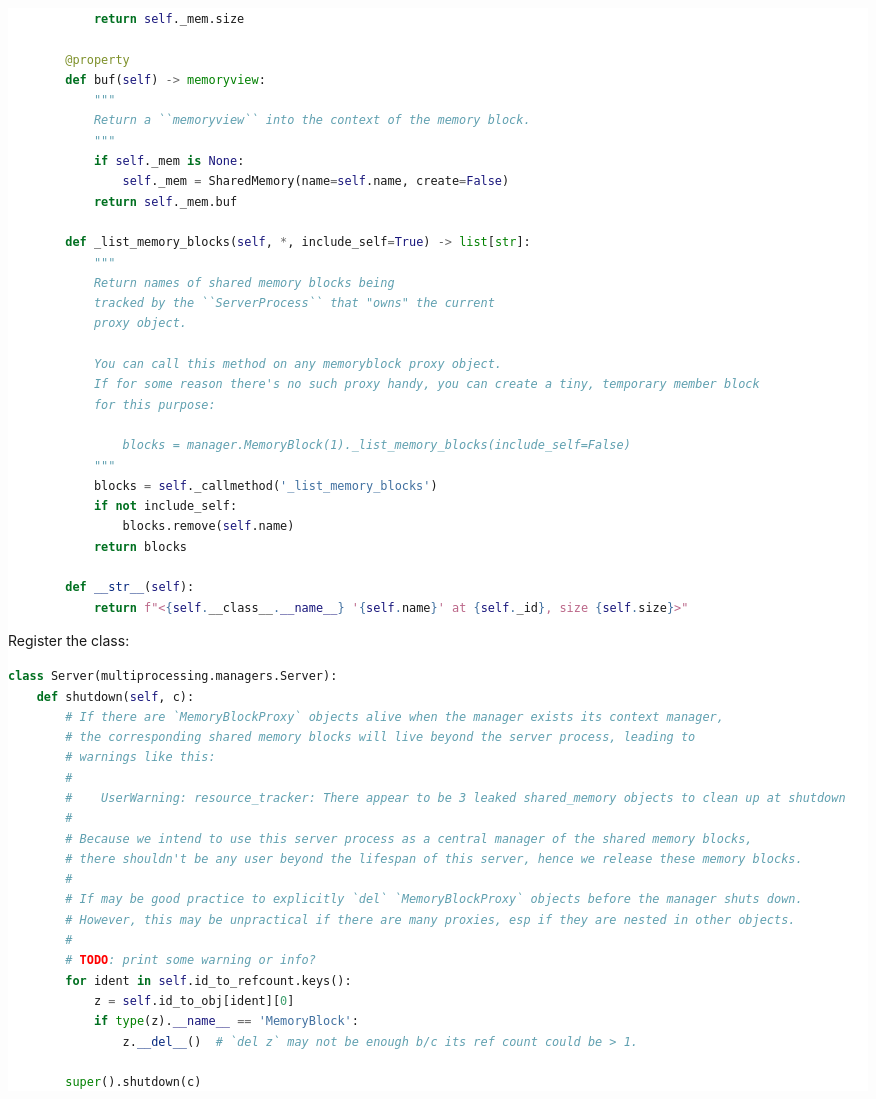 ```python
            return self._mem.size

        @property
        def buf(self) -> memoryview:
            """
            Return a ``memoryview`` into the context of the memory block.
            """
            if self._mem is None:
                self._mem = SharedMemory(name=self.name, create=False)
            return self._mem.buf

        def _list_memory_blocks(self, *, include_self=True) -> list[str]:
            """
            Return names of shared memory blocks being
            tracked by the ``ServerProcess`` that "owns" the current
            proxy object.

            You can call this method on any memoryblock proxy object.
            If for some reason there's no such proxy handy, you can create a tiny, temporary member block
            for this purpose:

                blocks = manager.MemoryBlock(1)._list_memory_blocks(include_self=False)
            """
            blocks = self._callmethod('_list_memory_blocks')
            if not include_self:
                blocks.remove(self.name)
            return blocks

        def __str__(self):
            return f"<{self.__class__.__name__} '{self.name}' at {self._id}, size {self.size}>"
```

Register the class:

```python
class Server(multiprocessing.managers.Server):
    def shutdown(self, c):
        # If there are `MemoryBlockProxy` objects alive when the manager exists its context manager,
        # the corresponding shared memory blocks will live beyond the server process, leading to
        # warnings like this:
        #
        #    UserWarning: resource_tracker: There appear to be 3 leaked shared_memory objects to clean up at shutdown
        #
        # Because we intend to use this server process as a central manager of the shared memory blocks,
        # there shouldn't be any user beyond the lifespan of this server, hence we release these memory blocks.
        #
        # If may be good practice to explicitly `del` `MemoryBlockProxy` objects before the manager shuts down.
        # However, this may be unpractical if there are many proxies, esp if they are nested in other objects.
        #
        # TODO: print some warning or info?
        for ident in self.id_to_refcount.keys():
            z = self.id_to_obj[ident][0]
            if type(z).__name__ == 'MemoryBlock':
                z.__del__()  # `del z` may not be enough b/c its ref count could be > 1.

        super().shutdown(c)

```